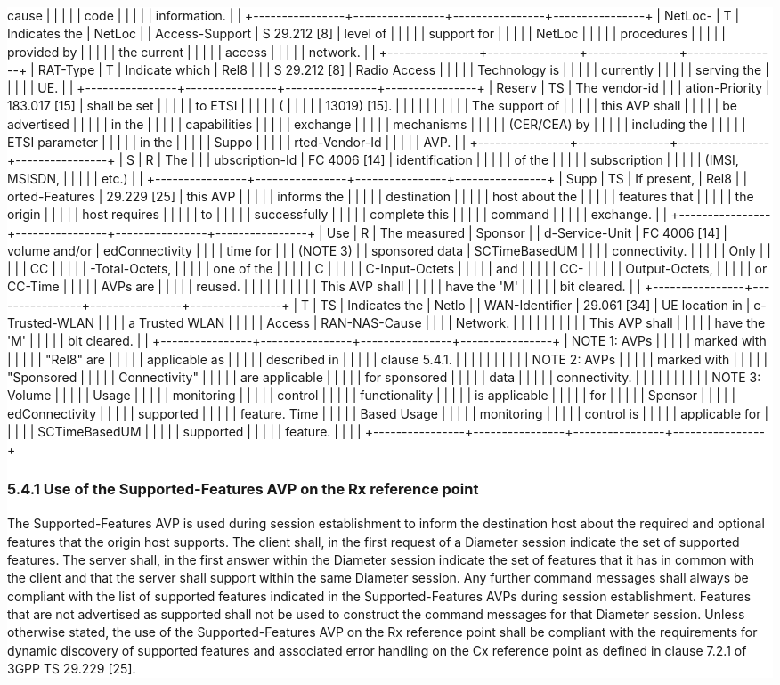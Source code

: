 cause | | | | | code | | | | | information. | | +----------------+----------------+----------------+----------------+ | NetLoc- | T | Indicates the | NetLoc | | Access-Support | S 29.212 [8] | level of | | | | | support for | | | | | NetLoc | | | | | procedures | | | | | provided by | | | | | the current | | | | | access | | | | | network. | | +----------------+----------------+----------------+----------------+ | RAT-Type | T | Indicate which | Rel8 | | | S 29.212 [8] | Radio Access | | | | | Technology is | | | | | currently | | | | | serving the | | | | | UE. | | +----------------+----------------+----------------+----------------+ | Reserv | TS | The vendor-id | | | ation-Priority | 183.017 [15] | shall be set | | | | | to ETSI | | | | | ( | | | | | 13019) [15]. | | | | | | | | | | The support of | | | | | this AVP shall | | | | | be advertised | | | | | in the | | | | | capabilities | | | | | exchange | | | | | mechanisms | | | | | (CER/CEA) by | | | | | including the | | | | | ETSI parameter | | | | | in the | | | | | Suppo | | | | | rted-Vendor-Id | | | | | AVP. | | +----------------+----------------+----------------+----------------+ | S | R | The | | | ubscription-Id | FC 4006 [14] | identification | | | | | of the | | | | | subscription | | | | | (IMSI, MSISDN, | | | | | etc.) | | +----------------+----------------+----------------+----------------+ | Supp | TS | If present, | Rel8 | | orted-Features | 29.229 [25] | this AVP | | | | | informs the | | | | | destination | | | | | host about the | | | | | features that | | | | | the origin | | | | | host requires | | | | | to | | | | | successfully | | | | | complete this | | | | | command | | | | | exchange. | | +----------------+----------------+----------------+----------------+ | Use | R | The measured | Sponsor | | d-Service-Unit | FC 4006 [14] | volume and/or | edConnectivity | | | | time for | | | (NOTE 3) | | sponsored data | SCTimeBasedUM | | | | connectivity. | | | | | Only | | | | | CC | | | | | -Total-Octets, | | | | | one of the | | | | | C | | | | | C-Input-Octets | | | | | and | | | | | CC- | | | | | Output-Octets, | | | | | or CC-Time | | | | | AVPs are | | | | | reused. | | | | | | | | | | This AVP shall | | | | | have the \'M\' | | | | | bit cleared. | | +----------------+----------------+----------------+----------------+ | T | TS | Indicates the | Netlo | | WAN-Identifier | 29.061 [34] | UE location in | c-Trusted-WLAN | | | | a Trusted WLAN | | | | | Access | RAN-NAS-Cause | | | | Network. | | | | | | | | | | This AVP shall | | | | | have the \'M\' | | | | | bit cleared. | | +----------------+----------------+----------------+----------------+ | NOTE 1: AVPs | | | | | marked with | | | | | \"Rel8\" are | | | | | applicable as | | | | | described in | | | | | clause 5.4.1. | | | | | | | | | | NOTE 2: AVPs | | | | | marked with | | | | | \"Sponsored | | | | | Connectivity\" | | | | | are applicable | | | | | for sponsored | | | | | data | | | | | connectivity. | | | | | | | | | | NOTE 3: Volume | | | | | Usage | | | | | monitoring | | | | | control | | | | | functionality | | | | | is applicable | | | | | for | | | | | Sponsor | | | | | edConnectivity | | | | | supported | | | | | feature. Time | | | | | Based Usage | | | | | monitoring | | | | | control is | | | | | applicable for | | | | | SCTimeBasedUM | | | | | supported | | | | | feature. | | | | +----------------+----------------+----------------+----------------+
### 5.4.1 Use of the Supported-Features AVP on the Rx reference point
The Supported-Features AVP is used during session establishment to inform the
destination host about the required and optional features that the origin host
supports. The client shall, in the first request of a Diameter session
indicate the set of supported features. The server shall, in the first answer
within the Diameter session indicate the set of features that it has in common
with the client and that the server shall support within the same Diameter
session. Any further command messages shall always be compliant with the list
of supported features indicated in the Supported-Features AVPs during session
establishment. Features that are not advertised as supported shall not be used
to construct the command messages for that Diameter session. Unless otherwise
stated, the use of the Supported-Features AVP on the Rx reference point shall
be compliant with the requirements for dynamic discovery of supported features
and associated error handling on the Cx reference point as defined in clause
7.2.1 of 3GPP TS 29.229 [25].
